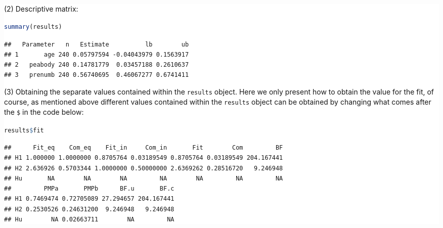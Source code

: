 (2) Descriptive matrix:

```r
summary(results)
```

```
##   Parameter   n   Estimate          lb        ub
## 1       age 240 0.05797594 -0.04043979 0.1563917
## 2   peabody 240 0.14781779  0.03457188 0.2610637
## 3   prenumb 240 0.56740695  0.46067277 0.6741411
```

(3) Obtaining the separate values contained within the `results` object. Here we only present how to obtain the value for the fit, of course, as mentioned above different values contained within the `results` object can be obtained by changing what comes after the `$` in the code below:  

```r
results$fit
```

```
##      Fit_eq    Com_eq    Fit_in     Com_in       Fit        Com         BF
## H1 1.000000 1.0000000 0.8705764 0.03189549 0.8705764 0.03189549 204.167441
## H2 2.636926 0.5703344 1.0000000 0.50000000 2.6369262 0.28516720   9.246948
## Hu       NA        NA        NA         NA        NA         NA         NA
##         PMPa       PMPb      BF.u       BF.c
## H1 0.7469474 0.72705089 27.294657 204.167441
## H2 0.2530526 0.24631200  9.246948   9.246948
## Hu        NA 0.02663711        NA         NA
```

